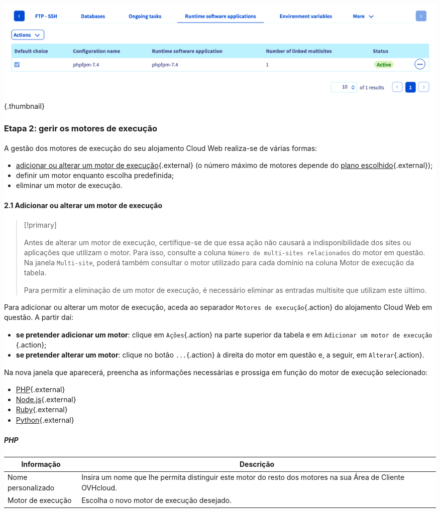 ![cloudweb](images/tab-phpfpm7-4.png){.thumbnail}

### Etapa 2: gerir os motores de execução

A gestão dos motores de execução do seu alojamento Cloud Web realiza-se de várias formas:

- [adicionar ou alterar um motor de execução](./#21-Adicionar-ou-alterar-um-motor-de-execucao){.external} (o número máximo de motores depende do [plano escolhido](https://www.ovhcloud.com/pt/web-hosting/cloud-web-offer/){.external});
- definir um motor enquanto escolha predefinida;
- eliminar um motor de execução.

#### 2.1 Adicionar ou alterar um motor de execução

> [!primary]
>
> Antes de alterar um motor de execução, certifique-se de que essa ação não causará a indisponibilidade dos sites ou aplicações que utilizam o motor. Para isso, consulte a coluna `Número de multi-sites relacionados` do motor em questão. Na janela `Multi-site`, poderá também consultar o motor utilizado para cada domínio na coluna Motor de execução da tabela.
> 
> Para permitir a eliminação de um motor de execução, é necessário eliminar as entradas multisite que utilizam este último.

Para adicionar ou alterar um motor de execução, aceda ao separador `Motores de execução`{.action} do alojamento Cloud Web em questão. A partir daí:

- **se pretender adicionar um motor**: clique em `Ações`{.action} na parte superior da tabela e em `Adicionar um motor de execução`{.action};
- **se pretender alterar um motor**: clique no botão `...`{.action} à direita do motor em questão e, a seguir, em `Alterar`{.action}.

Na nova janela que aparecerá, preencha as informações necessárias e prossiga em função do motor de execução selecionado:

- [PHP](./#php){.external} 
- [Node.js](./#nodejs){.external}
- [Ruby](./#ruby){.external} 
- [Python](./#python){.external} 

##### **PHP**

|Informação|Descrição| 
|---|---| 
|Nome personalizado|Insira um nome que lhe permita distinguir este motor do resto dos motores na sua Área de Cliente OVHcloud.|  
|Motor de execução|Escolha o novo motor de execução desejado.|  
